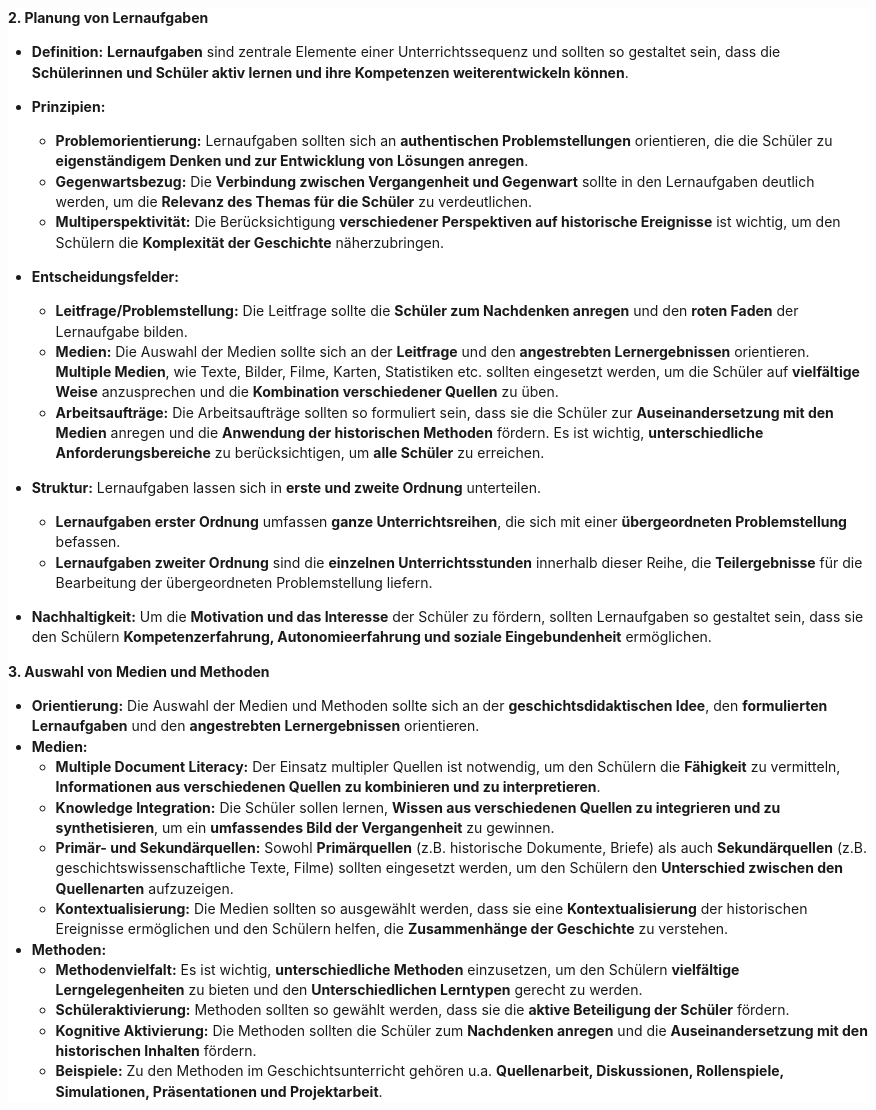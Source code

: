 **2. Planung von Lernaufgaben**

- **Definition:** **Lernaufgaben** sind zentrale Elemente einer Unterrichtssequenz und sollten so gestaltet sein, dass die **Schülerinnen und Schüler aktiv lernen und ihre Kompetenzen weiterentwickeln können**.
    
- **Prinzipien:**
    
    - **Problemorientierung:** Lernaufgaben sollten sich an **authentischen Problemstellungen** orientieren, die die Schüler zu **eigenständigem Denken und zur Entwicklung von Lösungen anregen**.
    - **Gegenwartsbezug:** Die **Verbindung zwischen Vergangenheit und Gegenwart** sollte in den Lernaufgaben deutlich werden, um die **Relevanz des Themas für die Schüler** zu verdeutlichen.
    - **Multiperspektivität:** Die Berücksichtigung **verschiedener Perspektiven auf historische Ereignisse** ist wichtig, um den Schülern die **Komplexität der Geschichte** näherzubringen.
- **Entscheidungsfelder:**
    
    - **Leitfrage/Problemstellung:** Die Leitfrage sollte die **Schüler zum Nachdenken anregen** und den **roten Faden** der Lernaufgabe bilden.
    - **Medien:** Die Auswahl der Medien sollte sich an der **Leitfrage** und den **angestrebten Lernergebnissen** orientieren. **Multiple Medien**, wie Texte, Bilder, Filme, Karten, Statistiken etc. sollten eingesetzt werden, um die Schüler auf **vielfältige Weise** anzusprechen und die **Kombination verschiedener Quellen** zu üben.
    - **Arbeitsaufträge:** Die Arbeitsaufträge sollten so formuliert sein, dass sie die Schüler zur **Auseinandersetzung mit den Medien** anregen und die **Anwendung der historischen Methoden** fördern. Es ist wichtig, **unterschiedliche Anforderungsbereiche** zu berücksichtigen, um **alle Schüler** zu erreichen.
- **Struktur:** Lernaufgaben lassen sich in **erste und zweite Ordnung** unterteilen.
    
    - **Lernaufgaben erster Ordnung** umfassen **ganze Unterrichtsreihen**, die sich mit einer **übergeordneten Problemstellung** befassen.
    - **Lernaufgaben zweiter Ordnung** sind die **einzelnen Unterrichtsstunden** innerhalb dieser Reihe, die **Teilergebnisse** für die Bearbeitung der übergeordneten Problemstellung liefern.
- **Nachhaltigkeit:** Um die **Motivation und das Interesse** der Schüler zu fördern, sollten Lernaufgaben so gestaltet sein, dass sie den Schülern **Kompetenzerfahrung, Autonomieerfahrung und soziale Eingebundenheit** ermöglichen.
    

**3. Auswahl von Medien und Methoden**

- **Orientierung:** Die Auswahl der Medien und Methoden sollte sich an der **geschichtsdidaktischen Idee**, den **formulierten Lernaufgaben** und den **angestrebten Lernergebnissen** orientieren.
- **Medien:**
    - **Multiple Document Literacy:** Der Einsatz multipler Quellen ist notwendig, um den Schülern die **Fähigkeit** zu vermitteln, **Informationen aus verschiedenen Quellen zu kombinieren und zu interpretieren**.
    - **Knowledge Integration:** Die Schüler sollen lernen, **Wissen aus verschiedenen Quellen zu integrieren und zu synthetisieren**, um ein **umfassendes Bild der Vergangenheit** zu gewinnen.
    - **Primär- und Sekundärquellen:** Sowohl **Primärquellen** (z.B. historische Dokumente, Briefe) als auch **Sekundärquellen** (z.B. geschichtswissenschaftliche Texte, Filme) sollten eingesetzt werden, um den Schülern den **Unterschied zwischen den Quellenarten** aufzuzeigen.
    - **Kontextualisierung:** Die Medien sollten so ausgewählt werden, dass sie eine **Kontextualisierung** der historischen Ereignisse ermöglichen und den Schülern helfen, die **Zusammenhänge der Geschichte** zu verstehen.
- **Methoden:**
    - **Methodenvielfalt:** Es ist wichtig, **unterschiedliche Methoden** einzusetzen, um den Schülern **vielfältige Lerngelegenheiten** zu bieten und den **Unterschiedlichen Lerntypen** gerecht zu werden.
    - **Schüleraktivierung:** Methoden sollten so gewählt werden, dass sie die **aktive Beteiligung der Schüler** fördern.
    - **Kognitive Aktivierung:** Die Methoden sollten die Schüler zum **Nachdenken anregen** und die **Auseinandersetzung mit den historischen Inhalten** fördern.
    - **Beispiele:** Zu den Methoden im Geschichtsunterricht gehören u.a. **Quellenarbeit, Diskussionen, Rollenspiele, Simulationen, Präsentationen und Projektarbeit**.
